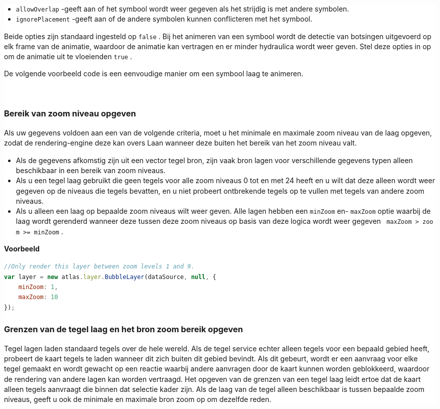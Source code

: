 * `allowOverlap` -geeft aan of het symbool wordt weer gegeven als het strijdig is met andere symbolen.
* `ignorePlacement` -geeft aan of de andere symbolen kunnen conflicteren met het symbool.

Beide opties zijn standaard ingesteld op `false` . Bij het animeren van een symbool wordt de detectie van botsingen uitgevoerd op elk frame van de animatie, waardoor de animatie kan vertragen en er minder hydraulica wordt weer geven. Stel deze opties in op om de animatie uit te vloeienden `true` .

De volgende voorbeeld code is een eenvoudige manier om een symbool laag te animeren.

<br/>

<iframe height="500" style="width: 100%;" scrolling="no" title="Animatie van symbool laag" src="https://codepen.io/azuremaps/embed/oNgGzRd?height=500&theme-id=default&default-tab=js,result" frameborder="no" allowtransparency="true" allowfullscreen="true">
Zie de <a href='https://codepen.io/azuremaps/pen/oNgGzRd'>laag animatie</a> van het pen-symbool door Azure Maps ( <a href='https://codepen.io/azuremaps'>@azuremaps</a> ) op <a href='https://codepen.io'>CodePen</a>.
</iframe>

### <a name="specify-zoom-level-range"></a>Bereik van zoom niveau opgeven

Als uw gegevens voldoen aan een van de volgende criteria, moet u het minimale en maximale zoom niveau van de laag opgeven, zodat de rendering-engine deze kan overs Laan wanneer deze buiten het bereik van het zoom niveau valt.

* Als de gegevens afkomstig zijn uit een vector tegel bron, zijn vaak bron lagen voor verschillende gegevens typen alleen beschikbaar in een bereik van zoom niveaus.
* Als u een tegel laag gebruikt die geen tegels voor alle zoom niveaus 0 tot en met 24 heeft en u wilt dat deze alleen wordt weer gegeven op de niveaus die tegels bevatten, en u niet probeert ontbrekende tegels op te vullen met tegels van andere zoom niveaus.
* Als u alleen een laag op bepaalde zoom niveaus wilt weer geven.
Alle lagen hebben een `minZoom` en- `maxZoom` optie waarbij de laag wordt gerenderd wanneer deze tussen deze zoom niveaus op basis van deze logica wordt weer gegeven ` maxZoom > zoom >= minZoom` .

**Voorbeeld**

```javascript
//Only render this layer between zoom levels 1 and 9. 
var layer = new atlas.layer.BubbleLayer(dataSource, null, {
    minZoom: 1,
    maxZoom: 10
});
```

### <a name="specify-tile-layer-bounds-and-source-zoom-range"></a>Grenzen van de tegel laag en het bron zoom bereik opgeven

Tegel lagen laden standaard tegels over de hele wereld. Als de tegel service echter alleen tegels voor een bepaald gebied heeft, probeert de kaart tegels te laden wanneer dit zich buiten dit gebied bevindt. Als dit gebeurt, wordt er een aanvraag voor elke tegel gemaakt en wordt gewacht op een reactie waarbij andere aanvragen door de kaart kunnen worden geblokkeerd, waardoor de rendering van andere lagen kan worden vertraagd. Het opgeven van de grenzen van een tegel laag leidt ertoe dat de kaart alleen tegels aanvraagt die binnen dat selectie kader zijn. Als de laag van de tegel alleen beschikbaar is tussen bepaalde zoom niveaus, geeft u ook de minimale en maximale bron zoom op om dezelfde reden.
